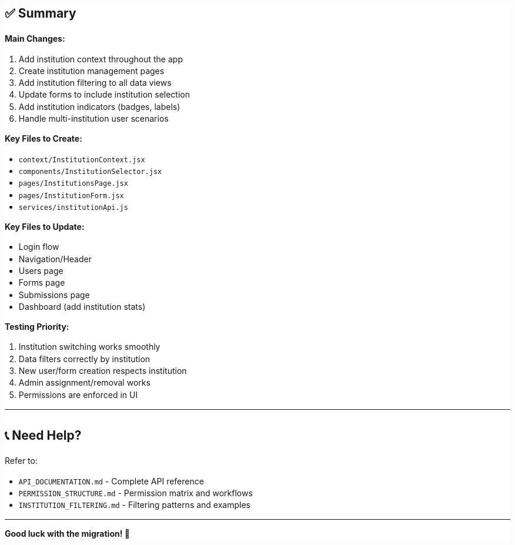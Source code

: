 
## ✅ Summary

**Main Changes:**

1. Add institution context throughout the app
2. Create institution management pages
3. Add institution filtering to all data views
4. Update forms to include institution selection
5. Add institution indicators (badges, labels)
6. Handle multi-institution user scenarios

**Key Files to Create:**

- `context/InstitutionContext.jsx`
- `components/InstitutionSelector.jsx`
- `pages/InstitutionsPage.jsx`
- `pages/InstitutionForm.jsx`
- `services/institutionApi.js`

**Key Files to Update:**

- Login flow
- Navigation/Header
- Users page
- Forms page
- Submissions page
- Dashboard (add institution stats)

**Testing Priority:**

1. Institution switching works smoothly
2. Data filters correctly by institution
3. New user/form creation respects institution
4. Admin assignment/removal works
5. Permissions are enforced in UI

---

## 📞 Need Help?

Refer to:

- `API_DOCUMENTATION.md` - Complete API reference
- `PERMISSION_STRUCTURE.md` - Permission matrix and workflows
- `INSTITUTION_FILTERING.md` - Filtering patterns and examples

---

**Good luck with the migration! 🚀**
